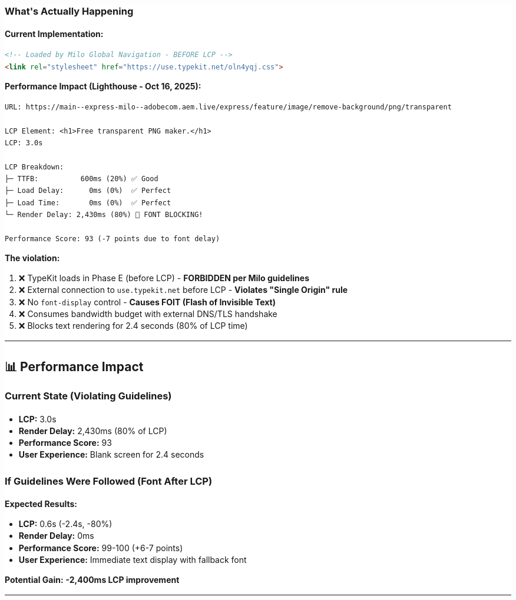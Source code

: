 
### What's Actually Happening

**Current Implementation:**
```html
<!-- Loaded by Milo Global Navigation - BEFORE LCP -->
<link rel="stylesheet" href="https://use.typekit.net/oln4yqj.css">
```

**Performance Impact (Lighthouse - Oct 16, 2025):**
```
URL: https://main--express-milo--adobecom.aem.live/express/feature/image/remove-background/png/transparent

LCP Element: <h1>Free transparent PNG maker.</h1>
LCP: 3.0s

LCP Breakdown:
├─ TTFB:          600ms (20%) ✅ Good
├─ Load Delay:      0ms (0%)  ✅ Perfect
├─ Load Time:       0ms (0%)  ✅ Perfect
└─ Render Delay: 2,430ms (80%) 🚨 FONT BLOCKING!

Performance Score: 93 (-7 points due to font delay)
```

**The violation:**
1. ❌ TypeKit loads in Phase E (before LCP) - **FORBIDDEN per Milo guidelines**
2. ❌ External connection to `use.typekit.net` before LCP - **Violates "Single Origin" rule**
3. ❌ No `font-display` control - **Causes FOIT (Flash of Invisible Text)**
4. ❌ Consumes bandwidth budget with external DNS/TLS handshake
5. ❌ Blocks text rendering for 2.4 seconds (80% of LCP time)

---

## 📊 Performance Impact

### Current State (Violating Guidelines)
- **LCP:** 3.0s
- **Render Delay:** 2,430ms (80% of LCP)
- **Performance Score:** 93
- **User Experience:** Blank screen for 2.4 seconds

### If Guidelines Were Followed (Font After LCP)
**Expected Results:**
- **LCP:** 0.6s (-2.4s, -80%)
- **Render Delay:** 0ms
- **Performance Score:** 99-100 (+6-7 points)
- **User Experience:** Immediate text display with fallback font

**Potential Gain:** **-2,400ms LCP improvement**

---
